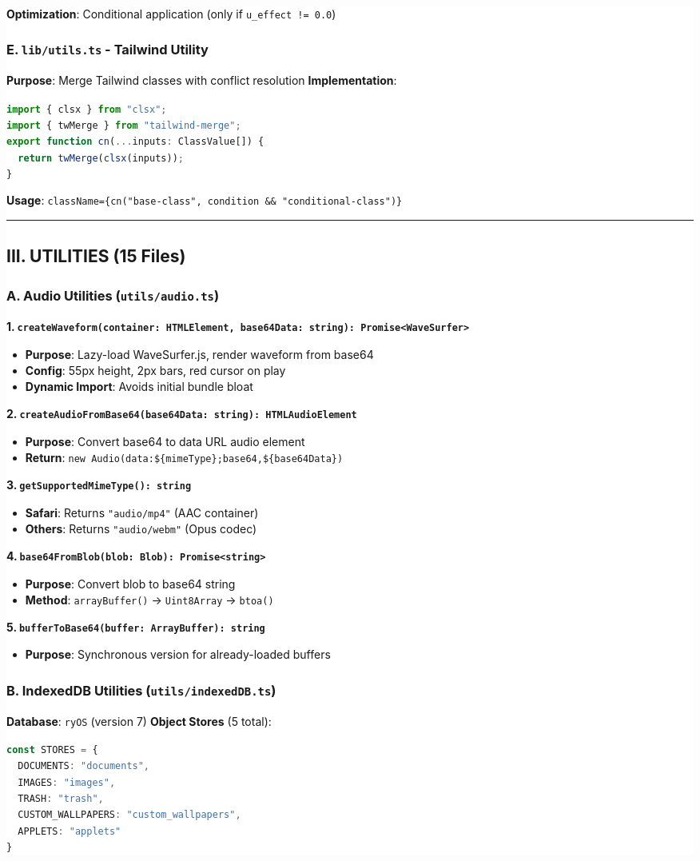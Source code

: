 **Optimization**: Conditional application (only if `u_effect != 0.0`)

### E. `lib/utils.ts` - Tailwind Utility
**Purpose**: Merge Tailwind classes with conflict resolution
**Implementation**:
```typescript
import { clsx } from "clsx";
import { twMerge } from "tailwind-merge";
export function cn(...inputs: ClassValue[]) {
  return twMerge(clsx(inputs));
}
```
**Usage**: `className={cn("base-class", condition && "conditional-class")}`

---

## III. UTILITIES (15 Files)

### A. Audio Utilities (`utils/audio.ts`)

**1. `createWaveform(container: HTMLElement, base64Data: string): Promise<WaveSurfer>`**
- **Purpose**: Lazy-load WaveSurfer.js, render waveform from base64
- **Config**: 55px height, 2px bars, red cursor on play
- **Dynamic Import**: Avoids initial bundle bloat

**2. `createAudioFromBase64(base64Data: string): HTMLAudioElement`**
- **Purpose**: Convert base64 to data URL audio element
- **Return**: `new Audio(data:${mimeType};base64,${base64Data})`

**3. `getSupportedMimeType(): string`**
- **Safari**: Returns `"audio/mp4"` (AAC container)
- **Others**: Returns `"audio/webm"` (Opus codec)

**4. `base64FromBlob(blob: Blob): Promise<string>`**
- **Purpose**: Convert blob to base64 string
- **Method**: `arrayBuffer()` → `Uint8Array` → `btoa()`

**5. `bufferToBase64(buffer: ArrayBuffer): string`**
- **Purpose**: Synchronous version for already-loaded buffers

### B. IndexedDB Utilities (`utils/indexedDB.ts`)

**Database**: `ryOS` (version 7)
**Object Stores** (5 total):
```typescript
const STORES = {
  DOCUMENTS: "documents",
  IMAGES: "images",
  TRASH: "trash",
  CUSTOM_WALLPAPERS: "custom_wallpapers",
  APPLETS: "applets"
}
```
